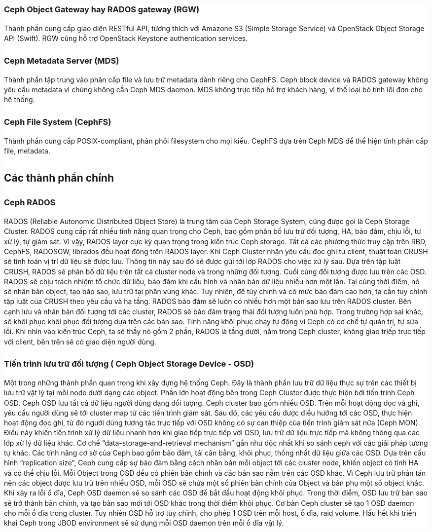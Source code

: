 ### Ceph Object Gateway hay RADOS gateway (RGW)
Thành phần cung cấp giao diện RESTful API, tương thích với Amazone S3 (Simple Storage Service) và OpenStack Object Storage API (Swift). RGW cũng hỗ trợ OpenStack Keystone authentication services.

### Ceph Metadata Server (MDS)
Thành phần tập trung vào phân cấp file và lưu trữ metadata dành riêng cho CephFS. Ceph block device và RADOS gateway không yêu cầu metadata vì chúng không cần Ceph MDS daemon. MDS không trực tiếp hỗ trợ khách hàng, vì thế loại bỏ tính lỗi đơn cho hệ thống.

### Ceph File System (CephFS)
Thành phần cung cấp POSIX-compliant, phân phối filesystem cho mọi kiểu. CephFS dựa trên Ceph MDS để thể hiện tính phân cấp file, metadata.

## Các thành phần chính
### Ceph RADOS
RADOS (Reliable Autonomic Distributed Object Store) là trung tâm của Ceph Storage System, cũng được gọi là Ceph Storage Cluster. RADOS cung cấp rất nhiều tính năng quan trọng cho Ceph, bao gồm phân bố lưu trữ đối tượng, HA, bảo đảm, chịu lỗi, tự xử lý, tự giám sát. Vì vậy, RADOS layer cực kỳ quan trọng trong kiến trúc Ceph storage. Tất cả các phương thức truy cập trên RBD, CephFS, RADOSGW, librados đều hoạt động trên RADOS layer. 
Khi Ceph Cluster nhận yêu cầu đọc ghi từ client, thuật toán CRUSH sẽ tính toán vị trí dữ liệu sẽ được lưu. Thông tin này sau đó sẽ được gửi tới lớp RADOS cho việc xử lý sau. Dựa trên tập luật CRUSH, RADOS sẽ phân bố dữ liệu trên tất cả cluster node và trong những đối tượng. Cuối cùng đối tượng được lưu trên các OSD.
RADOS sẽ chịu trách nhiệm tổ chức dữ liệu, bảo đảm khi cấu hình và nhân bản dữ liệu nhiều hơn một lần. Tại cùng thời điểm, nó sẽ nhân bản object, tạo bảo sao, lưu trữ tại phân vùng khác. Tuy nhiên, để tùy chỉnh và có mức bảo đảm cao hơn, ta cần tuy chỉnh tập luật của CRUSH theo yêu cầu và hạ tầng. RADOS bảo đảm sẽ luôn có nhiều hơn một bản sao lưu trên RADOS cluster. Bên cạnh lưu và nhân bản đối tượng tới các cluster, RADOS sẽ bảo đảm trạng thái đối tượng luôn phù hợp. Trong trường hợp sai khác, sẽ khôi phục khôi phục đối tượng dựa trên các bản sao. Tính năng khôi phục chạy tự động vì Ceph có cơ chế tự quản trị, tự sửa lỗi.
Khi nhìn vào kiến trúc Ceph, ta sẽ thầy nó gồm 2 phần, RADOS là tầng dưới, nằm trong Ceph cluster, không giao triếp trực tiếp với client, bên trên sẽ có giao diện người dùng.

### Tiến trình lưu trữ đối tượng ( Ceph Object Storage Device - OSD)
Một trong những thành phần quan trọng khi xây dựng hệ thống Ceph. Đây là thành phần lưu trữ dữ liệu thực sự trên các thiết bị lưu trữ vật lý tại mỗi node dưới dạng các object. Phần lớn hoạt động bên trong Ceph Cluster được thực hiện bởi tiến trình Ceph OSD.
Ceph OSD lưu tất cả dữ liệu người dùng dạng đối tượng. Ceph cluster bao gồm nhiều OSD. Trên mỗi hoạt động đọc và ghi, yêu cầu người dùng sẽ tới cluster map từ các tiến trình giám sát. Sau đó, các yêu cầu được điều hướng tới các OSD, thực hiện hoạt động đọc ghi, từ đó người dùng tương tác trực tiếp với OSD không có sự can thiệp của tiến trình giám sát nữa (Ceph MON). Điều này khiến tiến trình xử lý dữ liệu nhanh hơn khi giao tiếp trực tiếp với OSD, lưu trữ dữ liệu trực tiếp mà không thông qua các lớp xử lý dữ liệu khác. Cơ chế “data-storage-and-retrieval mechanism” gần như độc nhất khi so sánh ceph với các giải pháp tương tự khác.
Các tính năng cơ sở của Ceph bao gồm bảo đảm, tái cân bằng, khôi phục, thống nhất dữ liệu giữa các OSD. Dựa trên cấu hình “replication size”, Ceph cung cấp sự bảo đảm bằng cách nhân bản mỗi object tới các cluster node, khiến object có tính HA và có thể chịu lỗi. Mỗi Object trong OSD đều có phiên bản chính và các bản sao nằm trên các OSD khác. Vì Ceph lưu trữ phân tán nên các object được lưu trữ trên nhiều OSD, mỗi OSD sẽ chứa một số phiên bản chính của Object và bản phụ một số object khác. Khi xảy ra lỗi ổ đĩa, Ceph OSD daemon sẽ so sánh các OSD để bắt đầu hoạt động khôi phục. Trong thời điểm, OSD lưu trữ bản sao sẽ trở thành bản chính, và tạo bản sao mới tới OSD khác trong thời điểm khôi phục. Cơ bản Ceph cluster sẽ tạo 1 OSD daemon cho mỗi ổ đĩa trong cluster. Tuy nhiên OSD hỗ trợ tùy chỉnh, cho phép 1 OSD trên mỗi host, ổ đĩa, raid volume. Hầu hết khi triển khai Ceph trong JBOD environment sẽ sử dụng mỗi OSD daemon trên mỗi ổ đĩa vật lý.
